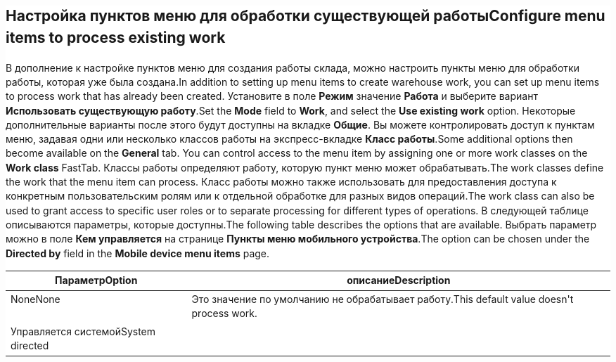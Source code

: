 
## <a name="configure-menu-items-to-process-existing-work"></a><span data-ttu-id="db977-271">Настройка пунктов меню для обработки существующей работы</span><span class="sxs-lookup"><span data-stu-id="db977-271">Configure menu items to process existing work</span></span>
<span data-ttu-id="db977-272">В дополнение к настройке пунктов меню для создания работы склада, можно настроить пункты меню для обработки работы, которая уже была создана.</span><span class="sxs-lookup"><span data-stu-id="db977-272">In addition to setting up menu items to create warehouse work, you can set up menu items to process work that has already been created.</span></span> <span data-ttu-id="db977-273">Установите в поле **Режим** значение **Работа** и выберите вариант **Использовать существующую работу**.</span><span class="sxs-lookup"><span data-stu-id="db977-273">Set the **Mode** field to **Work**, and select the **Use existing work** option.</span></span> <span data-ttu-id="db977-274">Некоторые дополнительные варианты после этого будут доступны на вкладке **Общие**. Вы можете контролировать доступ к пунктам меню, задавая одни или несколько классов работы на экспресс-вкладке **Класс работы**.</span><span class="sxs-lookup"><span data-stu-id="db977-274">Some additional options then become available on the **General** tab. You can control access to the menu item by assigning one or more work classes on the **Work class** FastTab.</span></span> <span data-ttu-id="db977-275">Классы работы определяют работу, которую пункт меню может обрабатывать.</span><span class="sxs-lookup"><span data-stu-id="db977-275">The work classes define the work that the menu item can process.</span></span> <span data-ttu-id="db977-276">Класс работы можно также использовать для предоставления доступа к конкретным пользовательским ролям или к отдельной обработке для разных видов операций.</span><span class="sxs-lookup"><span data-stu-id="db977-276">The work class can also be used to grant access to specific user roles or to separate processing for different types of operations.</span></span> <span data-ttu-id="db977-277">В следующей таблице описываются параметры, которые доступны.</span><span class="sxs-lookup"><span data-stu-id="db977-277">The following table describes the options that are available.</span></span> <span data-ttu-id="db977-278">Выбрать параметр можно в поле **Кем управляется** на странице **Пункты меню мобильного устройства**.</span><span class="sxs-lookup"><span data-stu-id="db977-278">The option can be chosen under the **Directed by** field in the **Mobile device menu items** page.</span></span> 

<table>




<thead>
<tr class="header">
<th><span data-ttu-id="db977-279">Параметр</span><span class="sxs-lookup"><span data-stu-id="db977-279">Option</span></span></th>
<th><span data-ttu-id="db977-280">описание</span><span class="sxs-lookup"><span data-stu-id="db977-280">Description</span></span></th>
</tr>
</thead>
<tbody>
<tr class="odd">
<td><span data-ttu-id="db977-281">None</span><span class="sxs-lookup"><span data-stu-id="db977-281">None</span></span></td>
<td><span data-ttu-id="db977-282">Это значение по умолчанию не обрабатывает работу.</span><span class="sxs-lookup"><span data-stu-id="db977-282">This default value doesn&#39;t process work.</span></span></td>
</tr>
<tr class="even">
<td><span data-ttu-id="db977-283">Управляется системой</span><span class="sxs-lookup"><span data-stu-id="db977-283">System directed</span></span></td>